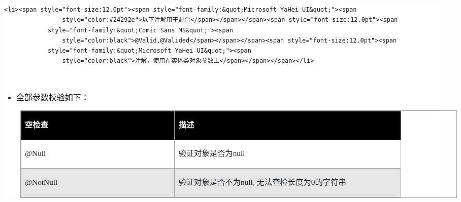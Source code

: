     <li><span style="font-size:12.0pt"><span style="font-family:&quot;Microsoft YaHei UI&quot;"><span
                    style="color:#24292e">以下注解用于配合</span></span></span><span style="font-size:12.0pt"><span
                style="font-family:&quot;Comic Sans MS&quot;"><span
                    style="color:black">@Valid,@Valided</span></span></span><span style="font-size:12.0pt"><span
                style="font-family:&quot;Microsoft YaHei UI&quot;"><span
                    style="color:black">注解，使用在实体类对象参数上</span></span></span></li>
</ul>
<p><span style="font-size:12.0pt"><span style="font-family:&quot;Comic Sans MS&quot;">&nbsp;</span></span></p>
<ul style="list-style-type:disc">
    <li><span style="font-size:12.0pt"><span style="font-family:&quot;Microsoft YaHei UI&quot;">全部参数校验如下：</span></span>
    </li>
</ul>
<table summary="" cellspacing="0"
    style="border-collapse:collapse; border-color:#a3a3a3; border-style:solid; border-width:1px; margin-left:32px"
    class=" cke_show_border">
    <tbody>
        <tr>
            <td
                style="background-color:black; border-bottom:1px solid #a3a3a3; border-left:1px solid #a3a3a3; border-right:1px solid #a3a3a3; border-top:1px solid #a3a3a3; vertical-align:top; width:2.9937in">
                <p><span style="font-size:11.5pt"><span style="font-family:&quot;Microsoft YaHei UI&quot;"><span
                                style="color:white"><strong>空检查</strong></span></span></span></p>
            </td>
            <td
                style="background-color:black; border-bottom:1px solid #a3a3a3; border-left:1px solid #a3a3a3; border-right:1px solid #a3a3a3; border-top:1px solid #a3a3a3; vertical-align:top; width:4.484in">
                <p><span style="font-size:11.5pt"><span style="font-family:&quot;Microsoft YaHei UI&quot;"><span
                                style="color:white"><strong>描述</strong></span></span></span></p>
            </td>
        </tr>
        <tr>
            <td
                style="border-bottom:1px solid #a3a3a3; border-left:1px solid #a3a3a3; border-right:1px solid #a3a3a3; border-top:1px solid #a3a3a3; vertical-align:top; width:2.9937in">
                <p><span style="font-size:11.5pt"><span style="font-family:&quot;Comic Sans MS&quot;"><span
                                style="color:#24292e">@Null</span></span></span></p>
            </td>
            <td
                style="border-bottom:1px solid #a3a3a3; border-left:1px solid #a3a3a3; border-right:1px solid #a3a3a3; border-top:1px solid #a3a3a3; vertical-align:top; width:4.484in">
                <p><span style="font-size:11.5pt"><span style="color:#24292e"><span
                                style="font-family:&quot;Microsoft YaHei UI&quot;">验证对象是否为</span><span
                                style="font-family:&quot;Comic Sans MS&quot;">null</span></span></span></p>
            </td>
        </tr>
        <tr>
            <td
                style="background-color:#e7e6e6; border-bottom:1px solid #a3a3a3; border-left:1px solid #a3a3a3; border-right:1px solid #a3a3a3; border-top:1px solid #a3a3a3; vertical-align:top; width:2.9937in">
                <p><span style="font-size:11.5pt"><span style="font-family:&quot;Comic Sans MS&quot;"><span
                                style="color:#24292e">@NotNull</span></span></span></p>
            </td>
            <td
                style="background-color:#e7e6e6; border-bottom:1px solid #a3a3a3; border-left:1px solid #a3a3a3; border-right:1px solid #a3a3a3; border-top:1px solid #a3a3a3; vertical-align:top; width:4.484in">
                <p><span style="font-size:11.5pt"><span style="color:#24292e"><span
                                style="font-family:&quot;Microsoft YaHei UI&quot;">验证对象是否不为</span><span
                                style="font-family:&quot;Comic Sans MS&quot;">null, </span><span
                                style="font-family:&quot;Microsoft YaHei UI&quot;">无法查检长度为</span><span
                                style="font-family:&quot;Comic Sans MS&quot;">0</span><span
                                style="font-family:&quot;Microsoft YaHei UI&quot;">的字符串</span></span></span></p>